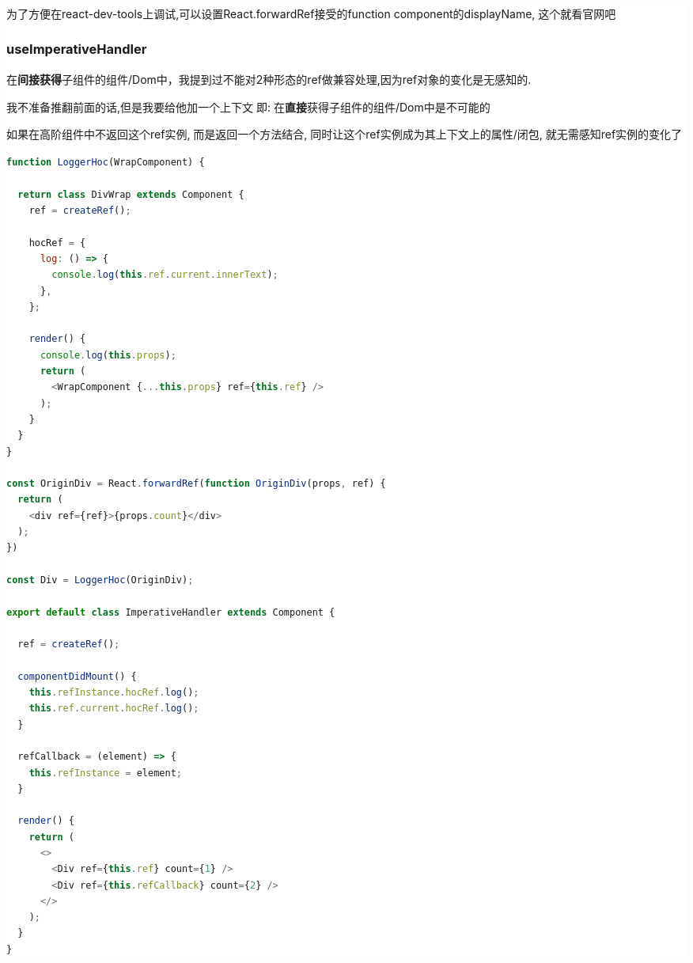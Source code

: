 为了方便在react-dev-tools上调试,可以设置React.forwardRef接受的function component的displayName, 这个就看官网吧

### useImperativeHandler

在**间接获得**子组件的组件/Dom中，我提到过不能对2种形态的ref做兼容处理,因为ref对象的变化是无感知的.

我不准备推翻前面的话,但是我要给他加一个上下文 即: 在**直接**获得子组件的组件/Dom中是不可能的

如果在高阶组件中不返回这个ref实例,  而是返回一个方法结合, 同时让这个ref实例成为其上下文上的属性/闭包, 就无需感知ref实例的变化了

```JavaScript
function LoggerHoc(WrapComponent) {

  return class DivWrap extends Component {
    ref = createRef();

    hocRef = {
      log: () => {
        console.log(this.ref.current.innerText);
      },
    };

    render() {
      console.log(this.props);
      return (
        <WrapComponent {...this.props} ref={this.ref} />
      );
    }
  }
}

const OriginDiv = React.forwardRef(function OriginDiv(props, ref) {
  return (
    <div ref={ref}>{props.count}</div>
  );
})

const Div = LoggerHoc(OriginDiv);

export default class ImperativeHandler extends Component {

  ref = createRef();

  componentDidMount() {
    this.refInstance.hocRef.log();
    this.ref.current.hocRef.log();
  }

  refCallback = (element) => {
    this.refInstance = element;
  }

  render() {
    return (
      <>
        <Div ref={this.ref} count={1} />
        <Div ref={this.refCallback} count={2} />
      </>
    );
  }
}
```
